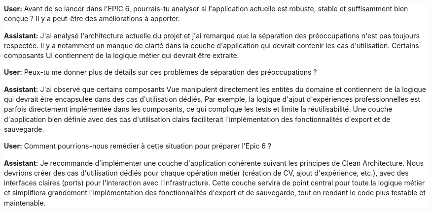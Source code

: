 **User:** Avant de se lancer dans l'EPIC 6, pourrais-tu analyser si l'application actuelle est robuste, stable et suffisamment bien conçue ? Il y a peut-être des améliorations à apporter.

**Assistant:** J'ai analysé l'architecture actuelle du projet et j'ai remarqué que la séparation des préoccupations n'est pas toujours respectée. Il y a notamment un manque de clarté dans la couche d'application qui devrait contenir les cas d'utilisation. Certains composants UI contiennent de la logique métier qui devrait être extraite.

**User:** Peux-tu me donner plus de détails sur ces problèmes de séparation des préoccupations ?

**Assistant:** J'ai observé que certains composants Vue manipulent directement les entités du domaine et contiennent de la logique qui devrait être encapsulée dans des cas d'utilisation dédiés. Par exemple, la logique d'ajout d'expériences professionnelles est parfois directement implémentée dans les composants, ce qui complique les tests et limite la réutilisabilité. Une couche d'application bien définie avec des cas d'utilisation clairs faciliterait l'implémentation des fonctionnalités d'export et de sauvegarde.

**User:** Comment pourrions-nous remédier à cette situation pour préparer l'Epic 6 ?

**Assistant:** Je recommande d'implémenter une couche d'application cohérente suivant les principes de Clean Architecture. Nous devrions créer des cas d'utilisation dédiés pour chaque opération métier (création de CV, ajout d'expérience, etc.), avec des interfaces claires (ports) pour l'interaction avec l'infrastructure. Cette couche servira de point central pour toute la logique métier et simplifiera grandement l'implémentation des fonctionnalités d'export et de sauvegarde, tout en rendant le code plus testable et maintenable.
